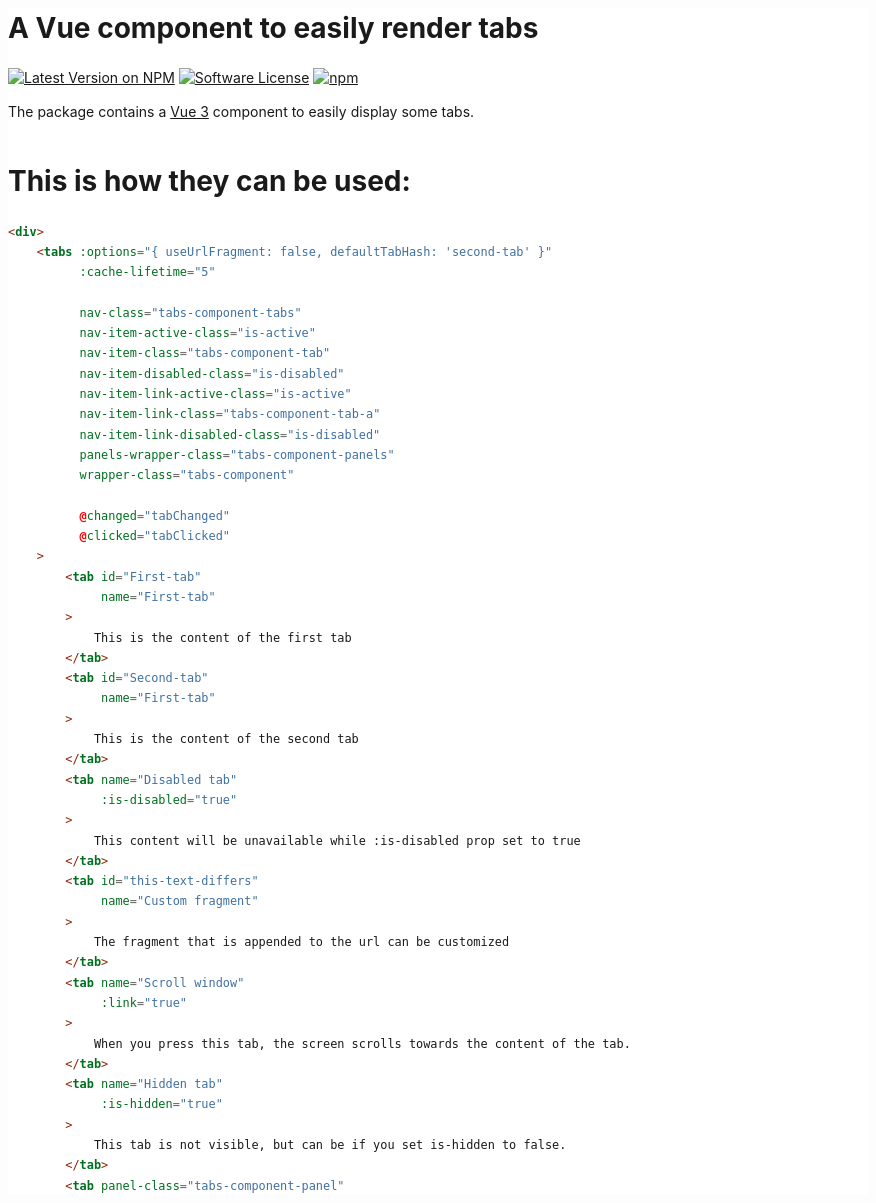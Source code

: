 # A Vue component to easily render tabs

[![Latest Version on NPM](https://img.shields.io/npm/v/@jbtje/vue3tabs.svg?style=flat-square)](https://npmjs.com/package/@jbtje/vue3tabs)
[![Software License](https://img.shields.io/badge/license-MIT-brightgreen.svg?style=flat-square)](LICENSE)
[![npm](https://img.shields.io/npm/dt/@jbtje/vue3tabs.svg?style=flat-square)](https://www.npmjs.com/package/@jbtje/vue3tabs)

The package contains a [Vue 3](https://vuejs.org/) component to easily display some tabs.

This is how they can be used:
=

```html
<div>
    <tabs :options="{ useUrlFragment: false, defaultTabHash: 'second-tab' }"
          :cache-lifetime="5"

          nav-class="tabs-component-tabs"
          nav-item-active-class="is-active"
          nav-item-class="tabs-component-tab"
          nav-item-disabled-class="is-disabled"
          nav-item-link-active-class="is-active"
          nav-item-link-class="tabs-component-tab-a"
          nav-item-link-disabled-class="is-disabled"
          panels-wrapper-class="tabs-component-panels"
          wrapper-class="tabs-component"

          @changed="tabChanged"
          @clicked="tabClicked"
    >
        <tab id="First-tab"
             name="First-tab"
        >
            This is the content of the first tab
        </tab>
        <tab id="Second-tab"
             name="First-tab"
        >
            This is the content of the second tab
        </tab>
        <tab name="Disabled tab"
             :is-disabled="true"
        >
            This content will be unavailable while :is-disabled prop set to true
        </tab>
        <tab id="this-text-differs"
             name="Custom fragment"
        >
            The fragment that is appended to the url can be customized
        </tab>
        <tab name="Scroll window"
             :link="true"
        >
            When you press this tab, the screen scrolls towards the content of the tab.
        </tab>
        <tab name="Hidden tab"
             :is-hidden="true"
        >
            This tab is not visible, but can be if you set is-hidden to false.
        </tab>
        <tab panel-class="tabs-component-panel"
```
